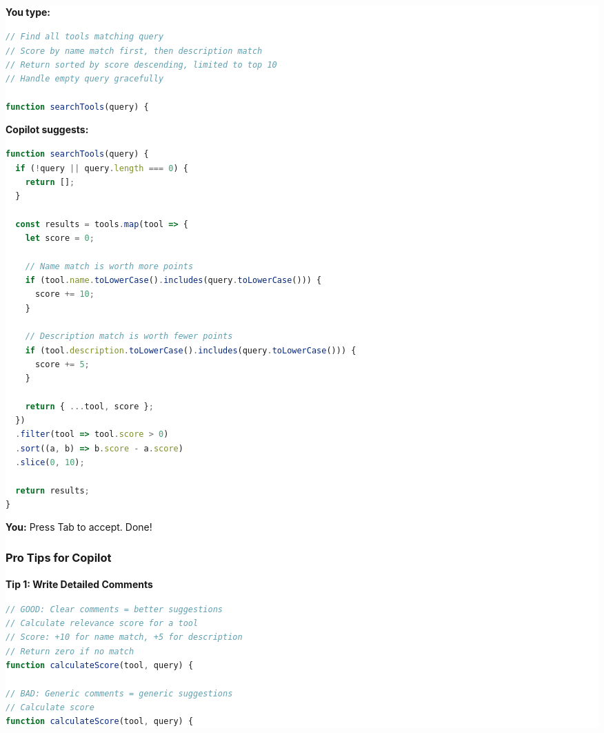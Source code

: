 **You type:**
```javascript
// Find all tools matching query
// Score by name match first, then description match
// Return sorted by score descending, limited to top 10
// Handle empty query gracefully

function searchTools(query) {
```

**Copilot suggests:**
```javascript
function searchTools(query) {
  if (!query || query.length === 0) {
    return [];
  }

  const results = tools.map(tool => {
    let score = 0;
    
    // Name match is worth more points
    if (tool.name.toLowerCase().includes(query.toLowerCase())) {
      score += 10;
    }
    
    // Description match is worth fewer points
    if (tool.description.toLowerCase().includes(query.toLowerCase())) {
      score += 5;
    }
    
    return { ...tool, score };
  })
  .filter(tool => tool.score > 0)
  .sort((a, b) => b.score - a.score)
  .slice(0, 10);

  return results;
}
```

**You:** Press Tab to accept. Done!

### Pro Tips for Copilot

**Tip 1: Write Detailed Comments**
```javascript
// GOOD: Clear comments = better suggestions
// Calculate relevance score for a tool
// Score: +10 for name match, +5 for description
// Return zero if no match
function calculateScore(tool, query) {

// BAD: Generic comments = generic suggestions
// Calculate score
function calculateScore(tool, query) {
```
